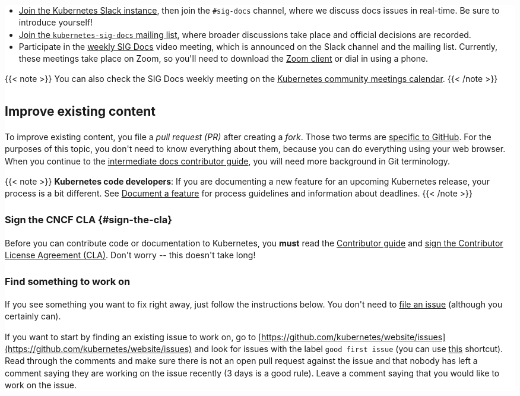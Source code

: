 - [Join the Kubernetes Slack instance](http://slack.k8s.io/), then join the
  `#sig-docs` channel, where we discuss docs issues in real-time. Be sure to
  introduce yourself!
- [Join the `kubernetes-sig-docs` mailing list](https://groups.google.com/forum/#!forum/kubernetes-sig-docs),
  where broader discussions take place and official decisions are recorded.
- Participate in the
  [weekly SIG Docs](https://github.com/kubernetes/community/tree/master/sig-docs)
  video meeting, which is announced on the Slack channel and the mailing list.
  Currently, these meetings take place on Zoom, so you'll need to download the
  [Zoom client](https://zoom.us/download) or dial in using a phone.

{{< note >}} You can also check the SIG Docs weekly meeting on the
[Kubernetes community meetings calendar](https://calendar.google.com/calendar/embed?src=cgnt364vd8s86hr2phapfjc6uk%40group.calendar.google.com&ctz=America/Los_Angeles).
{{< /note >}}

## Improve existing content

To improve existing content, you file a _pull request (PR)_ after creating a
_fork_. Those two terms are
[specific to GitHub](https://help.github.com/categories/collaborating-with-issues-and-pull-requests/).
For the purposes of this topic, you don't need to know everything about them,
because you can do everything using your web browser. When you continue to the
[intermediate docs contributor guide](/docs/contribute/intermediate/), you will
need more background in Git terminology.

{{< note >}} **Kubernetes code developers**: If you are documenting a new
feature for an upcoming Kubernetes release, your process is a bit different. See
[Document a feature](/docs/contribute/intermediate/#sig-members-documenting-new-features)
for process guidelines and information about deadlines. {{< /note >}}

### Sign the CNCF CLA {#sign-the-cla}

Before you can contribute code or documentation to Kubernetes, you **must** read
the
[Contributor guide](https://github.com/kubernetes/community/blob/master/contributors/guide/README.md)
and
[sign the Contributor License Agreement (CLA)](https://github.com/kubernetes/community/blob/master/CLA.md).
Don't worry -- this doesn't take long!

### Find something to work on

If you see something you want to fix right away, just follow the instructions
below. You don't need to [file an issue](#file-actionable-issues) (although you
certainly can).

If you want to start by finding an existing issue to work on, go to
[https://github.com/kubernetes/website/issues](https://github.com/kubernetes/website/issues)
and look for issues with the label `good first issue` (you can use
[this](https://github.com/kubernetes/website/issues?q=is%3Aopen+is%3Aissue+label%3A%22good+first+issue%22)
shortcut). Read through the comments and make sure there is not an open pull
request against the issue and that nobody has left a comment saying they are
working on the issue recently (3 days is a good rule). Leave a comment saying
that you would like to work on the issue.
